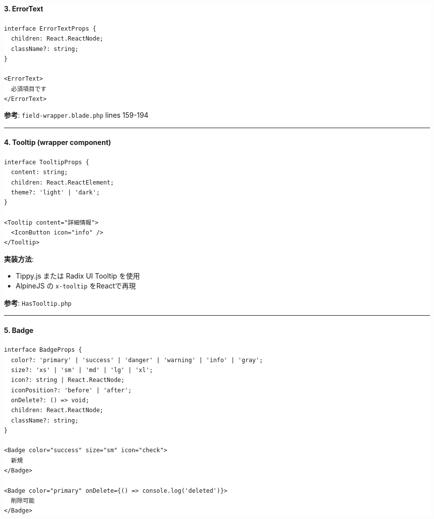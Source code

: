 #### 3. ErrorText
```tsx
interface ErrorTextProps {
  children: React.ReactNode;
  className?: string;
}

<ErrorText>
  必須項目です
</ErrorText>
```

**参考**: `field-wrapper.blade.php` lines 159-194

---

#### 4. Tooltip (wrapper component)
```tsx
interface TooltipProps {
  content: string;
  children: React.ReactElement;
  theme?: 'light' | 'dark';
}

<Tooltip content="詳細情報">
  <IconButton icon="info" />
</Tooltip>
```

**実装方法**:
- Tippy.js または Radix UI Tooltip を使用
- AlpineJS の `x-tooltip` をReactで再現

**参考**: `HasTooltip.php`

---

#### 5. Badge
```tsx
interface BadgeProps {
  color?: 'primary' | 'success' | 'danger' | 'warning' | 'info' | 'gray';
  size?: 'xs' | 'sm' | 'md' | 'lg' | 'xl';
  icon?: string | React.ReactNode;
  iconPosition?: 'before' | 'after';
  onDelete?: () => void;
  children: React.ReactNode;
  className?: string;
}

<Badge color="success" size="sm" icon="check">
  新規
</Badge>

<Badge color="primary" onDelete={() => console.log('deleted')}>
  削除可能
</Badge>
```
